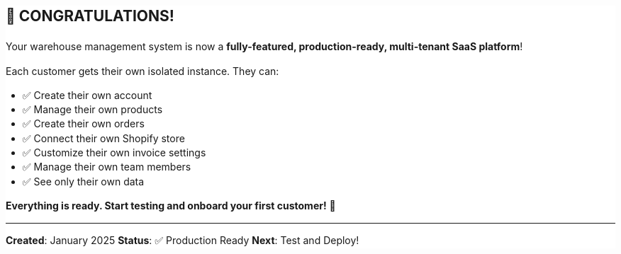 
## 🎉 CONGRATULATIONS!

Your warehouse management system is now a **fully-featured, production-ready, multi-tenant SaaS platform**!

Each customer gets their own isolated instance. They can:
- ✅ Create their own account
- ✅ Manage their own products
- ✅ Create their own orders
- ✅ Connect their own Shopify store
- ✅ Customize their own invoice settings
- ✅ Manage their own team members
- ✅ See only their own data

**Everything is ready. Start testing and onboard your first customer!** 🚀

---

**Created**: January 2025
**Status**: ✅ Production Ready
**Next**: Test and Deploy!
